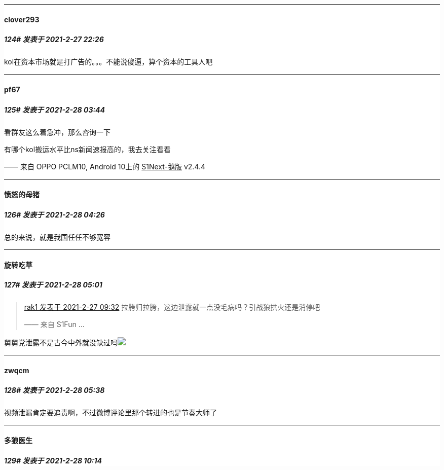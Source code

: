 
-----

####  clover293  
##### 124#       发表于 2021-2-27 22:26


kol在资本市场就是打广告的。。。不能说傻逼，算个资本的工具人吧


-----

####  pf67  
##### 125#       发表于 2021-2-28 03:44


看群友这么着急冲，那么咨询一下

有哪个kol搬运水平比ns新闻速报高的，我去关注看看

—— 来自 OPPO PCLM10, Android 10上的 [S1Next-鹅版](https://github.com/ykrank/S1-Next/releases) v2.4.4


-----

####  愤怒的母猪  
##### 126#       发表于 2021-2-28 04:26


总的来说，就是我国任任不够宽容


-----

####  旋转吃草  
##### 127#       发表于 2021-2-28 05:01


<blockquote><a href="httphttps://bbs.saraba1st.com/2b/forum.php?mod=redirect&amp;goto=findpost&amp;pid=50455310&amp;ptid=1990005" target="_blank">rak1 发表于 2021-2-27 09:32</a>
拉胯归拉胯，这边泄露就一点没毛病吗？引战狼拱火还是消停吧

—— 来自 S1Fun ...</blockquote>
舅舅党泄露不是古今中外就没缺过吗<img src="https://static.saraba1st.com/image/smiley/face2017/221.png" referrerpolicy="no-referrer">


-----

####  zwqcm  
##### 128#       发表于 2021-2-28 05:38


视频泄漏肯定要追责啊，不过微博评论里那个转进的也是节奏大师了


-----

####  多狼医生  
##### 129#       发表于 2021-2-28 10:14
